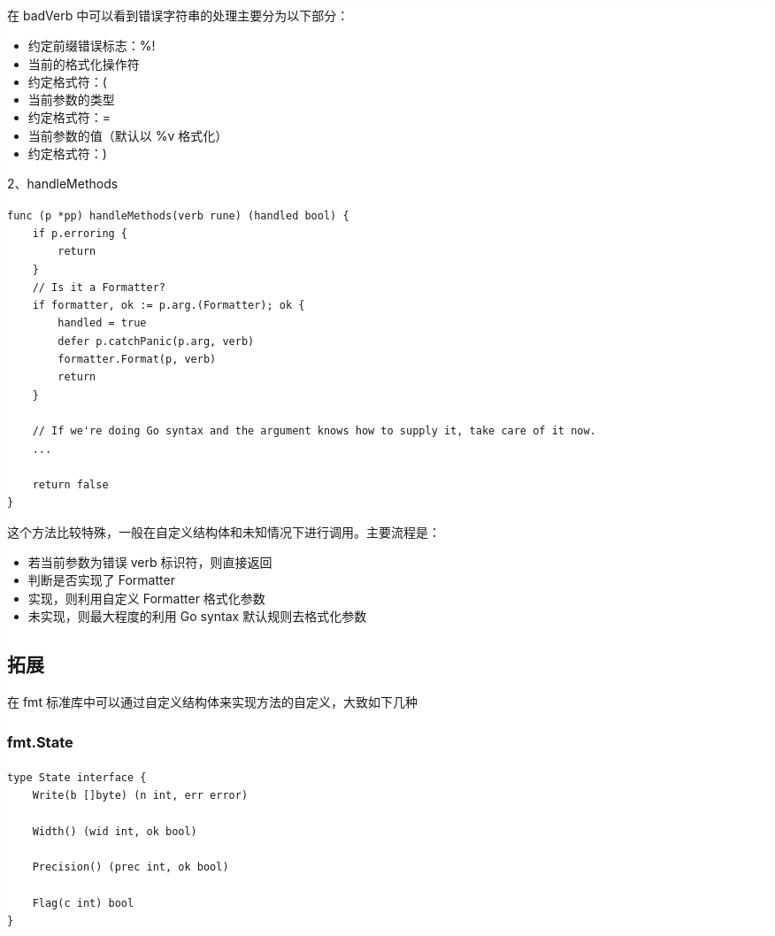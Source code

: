 在 badVerb 中可以看到错误字符串的处理主要分为以下部分：

- 约定前缀错误标志：%!
- 当前的格式化操作符
- 约定格式符：(
- 当前参数的类型
- 约定格式符：=
- 当前参数的值（默认以 %v 格式化）
- 约定格式符：)

2、handleMethods

```
func (p *pp) handleMethods(verb rune) (handled bool) {
	if p.erroring {
		return
	}
	// Is it a Formatter?
	if formatter, ok := p.arg.(Formatter); ok {
		handled = true
		defer p.catchPanic(p.arg, verb)
		formatter.Format(p, verb)
		return
	}

	// If we're doing Go syntax and the argument knows how to supply it, take care of it now.
	...
	
	return false
}
```

这个方法比较特殊，一般在自定义结构体和未知情况下进行调用。主要流程是：

- 若当前参数为错误 verb 标识符，则直接返回
- 判断是否实现了 Formatter 
- 实现，则利用自定义 Formatter 格式化参数
- 未实现，则最大程度的利用 Go syntax 默认规则去格式化参数

## 拓展

在 fmt 标准库中可以通过自定义结构体来实现方法的自定义，大致如下几种

### fmt.State

```
type State interface {
	Write(b []byte) (n int, err error)

	Width() (wid int, ok bool)

	Precision() (prec int, ok bool)

	Flag(c int) bool
}
```
